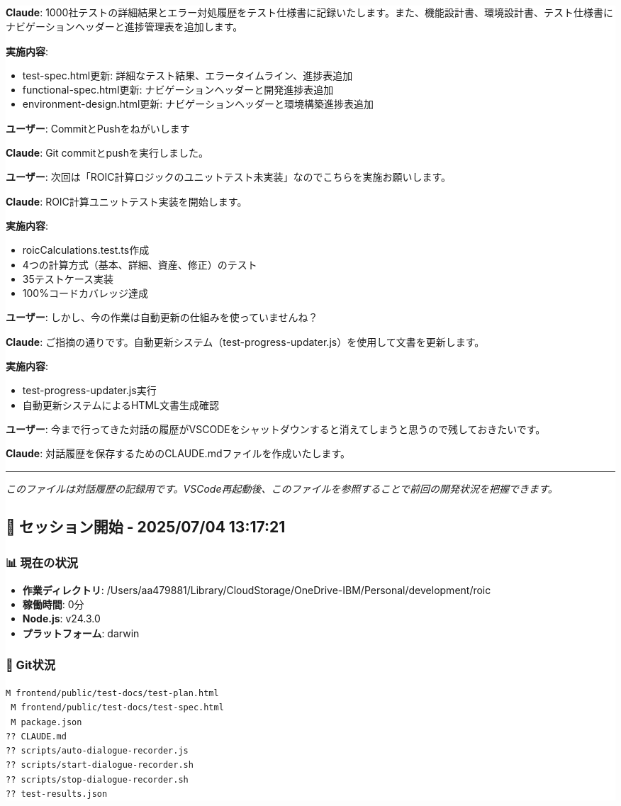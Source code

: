 **Claude**: 1000社テストの詳細結果とエラー対処履歴をテスト仕様書に記録いたします。また、機能設計書、環境設計書、テスト仕様書にナビゲーションヘッダーと進捗管理表を追加します。

**実施内容**:
- test-spec.html更新: 詳細なテスト結果、エラータイムライン、進捗表追加
- functional-spec.html更新: ナビゲーションヘッダーと開発進捗表追加
- environment-design.html更新: ナビゲーションヘッダーと環境構築進捗表追加

**ユーザー**: CommitとPushをねがいします

**Claude**: Git commitとpushを実行しました。

**ユーザー**: 次回は「ROIC計算ロジックのユニットテスト未実装」なのでこちらを実施お願いします。

**Claude**: ROIC計算ユニットテスト実装を開始します。

**実施内容**:
- roicCalculations.test.ts作成
- 4つの計算方式（基本、詳細、資産、修正）のテスト
- 35テストケース実装
- 100%コードカバレッジ達成

**ユーザー**: しかし、今の作業は自動更新の仕組みを使っていませんね？

**Claude**: ご指摘の通りです。自動更新システム（test-progress-updater.js）を使用して文書を更新します。

**実施内容**:
- test-progress-updater.js実行
- 自動更新システムによるHTML文書生成確認

**ユーザー**: 今まで行ってきた対話の履歴がVSCODEをシャットダウンすると消えてしまうと思うので残しておきたいです。

**Claude**: 対話履歴を保存するためのCLAUDE.mdファイルを作成いたします。

---

*このファイルは対話履歴の記録用です。VSCode再起動後、このファイルを参照することで前回の開発状況を把握できます。*
## 🚀 セッション開始 - 2025/07/04 13:17:21

### 📊 現在の状況
- **作業ディレクトリ**: /Users/aa479881/Library/CloudStorage/OneDrive-IBM/Personal/development/roic
- **稼働時間**: 0分
- **Node.js**: v24.3.0
- **プラットフォーム**: darwin

### 🔄 Git状況
```
M frontend/public/test-docs/test-plan.html
 M frontend/public/test-docs/test-spec.html
 M package.json
?? CLAUDE.md
?? scripts/auto-dialogue-recorder.js
?? scripts/start-dialogue-recorder.sh
?? scripts/stop-dialogue-recorder.sh
?? test-results.json
```
